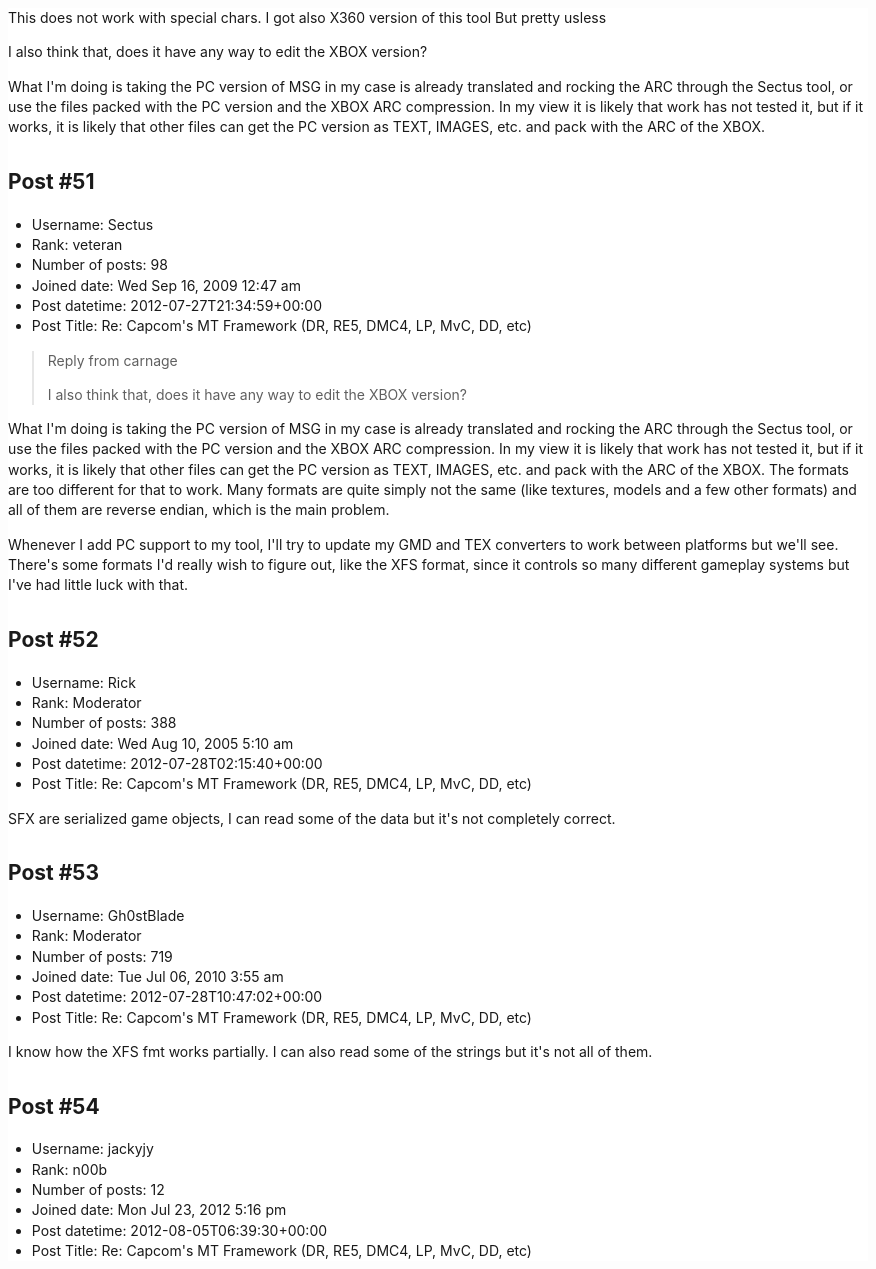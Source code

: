 This does not work with special chars. I got also X360 version of this tool  But pretty usless

I also think that, does it have any way to edit the XBOX version?

What I'm doing is taking the PC version of MSG in my case is already translated and rocking the ARC through the Sectus tool, or use the files packed with the PC version and the XBOX ARC compression.
In my view it is likely that work has not tested it, but if it works, it is likely that other files can get the PC version as TEXT, IMAGES, etc. and pack with the ARC of the XBOX.
## Post #51
- Username: Sectus
- Rank: veteran
- Number of posts: 98
- Joined date: Wed Sep 16, 2009 12:47 am
- Post datetime: 2012-07-27T21:34:59+00:00
- Post Title: Re: Capcom's MT Framework (DR, RE5, DMC4, LP, MvC, DD, etc)

> Reply from carnage
>
> I also think that, does it have any way to edit the XBOX version?

What I'm doing is taking the PC version of MSG in my case is already translated and rocking the ARC through the Sectus tool, or use the files packed with the PC version and the XBOX ARC compression.
In my view it is likely that work has not tested it, but if it works, it is likely that other files can get the PC version as TEXT, IMAGES, etc. and pack with the ARC of the XBOX.
The formats are too different for that to work. Many formats are quite simply not the same (like textures, models and a few other formats) and all of them are reverse endian, which is the main problem.

Whenever I add PC support to my tool, I'll try to update my GMD and TEX converters to work between platforms but we'll see. There's some formats I'd really wish to figure out, like the XFS format, since it controls so many different gameplay systems but I've had little luck with that.
## Post #52
- Username: Rick
- Rank: Moderator
- Number of posts: 388
- Joined date: Wed Aug 10, 2005 5:10 am
- Post datetime: 2012-07-28T02:15:40+00:00
- Post Title: Re: Capcom's MT Framework (DR, RE5, DMC4, LP, MvC, DD, etc)

SFX are serialized game objects, I can read some of the data but it's not completely correct.
## Post #53
- Username: Gh0stBlade
- Rank: Moderator
- Number of posts: 719
- Joined date: Tue Jul 06, 2010 3:55 am
- Post datetime: 2012-07-28T10:47:02+00:00
- Post Title: Re: Capcom's MT Framework (DR, RE5, DMC4, LP, MvC, DD, etc)

I know how the XFS fmt works partially. I can also read some of the strings but it's not all of them.
## Post #54
- Username: jackyjy
- Rank: n00b
- Number of posts: 12
- Joined date: Mon Jul 23, 2012 5:16 pm
- Post datetime: 2012-08-05T06:39:30+00:00
- Post Title: Re: Capcom's MT Framework (DR, RE5, DMC4, LP, MvC, DD, etc)
